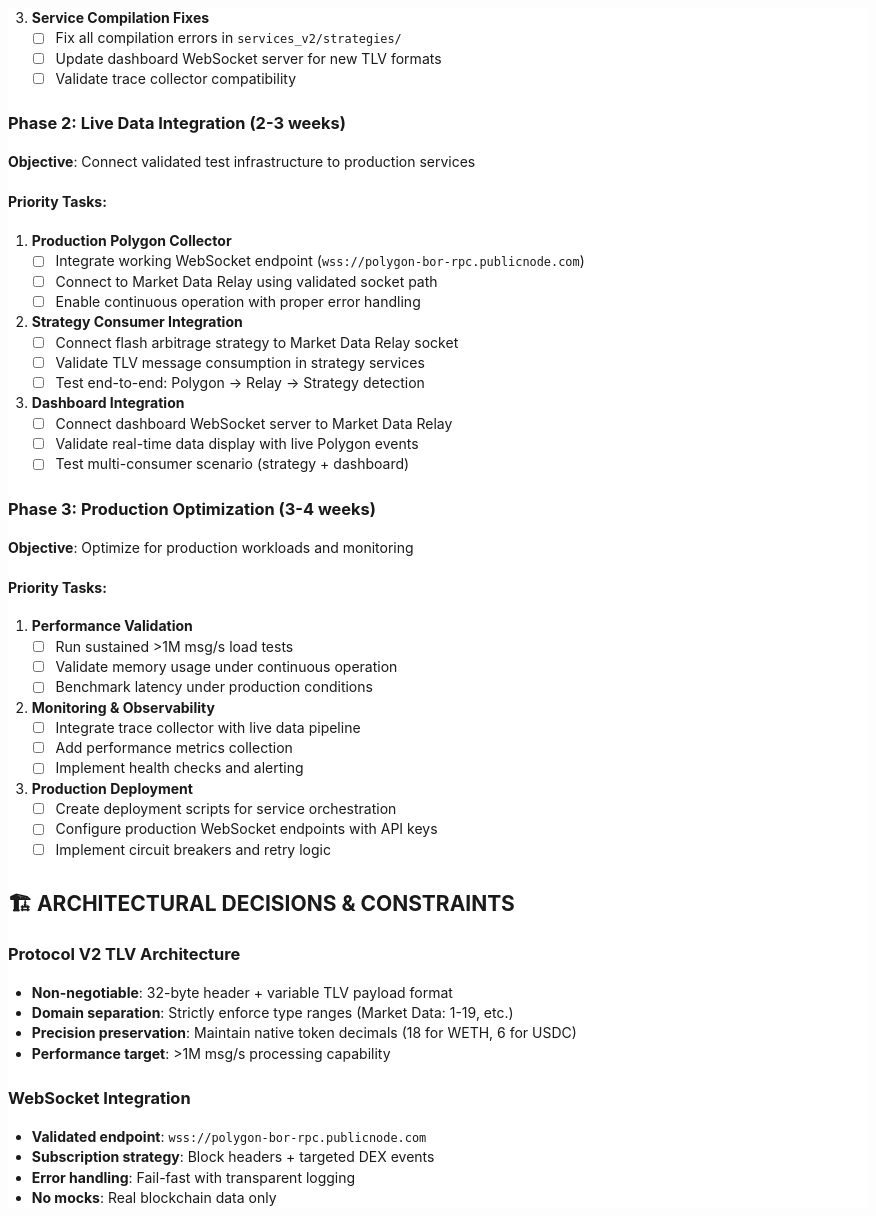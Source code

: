 3. **Service Compilation Fixes**
   - [ ] Fix all compilation errors in `services_v2/strategies/`
   - [ ] Update dashboard WebSocket server for new TLV formats
   - [ ] Validate trace collector compatibility

### Phase 2: Live Data Integration (2-3 weeks)
**Objective**: Connect validated test infrastructure to production services

#### Priority Tasks:
1. **Production Polygon Collector**
   - [ ] Integrate working WebSocket endpoint (`wss://polygon-bor-rpc.publicnode.com`)
   - [ ] Connect to Market Data Relay using validated socket path
   - [ ] Enable continuous operation with proper error handling

2. **Strategy Consumer Integration**
   - [ ] Connect flash arbitrage strategy to Market Data Relay socket
   - [ ] Validate TLV message consumption in strategy services
   - [ ] Test end-to-end: Polygon → Relay → Strategy detection

3. **Dashboard Integration**
   - [ ] Connect dashboard WebSocket server to Market Data Relay
   - [ ] Validate real-time data display with live Polygon events
   - [ ] Test multi-consumer scenario (strategy + dashboard)

### Phase 3: Production Optimization (3-4 weeks)
**Objective**: Optimize for production workloads and monitoring

#### Priority Tasks:
1. **Performance Validation**
   - [ ] Run sustained >1M msg/s load tests
   - [ ] Validate memory usage under continuous operation
   - [ ] Benchmark latency under production conditions

2. **Monitoring & Observability**
   - [ ] Integrate trace collector with live data pipeline
   - [ ] Add performance metrics collection
   - [ ] Implement health checks and alerting

3. **Production Deployment**
   - [ ] Create deployment scripts for service orchestration
   - [ ] Configure production WebSocket endpoints with API keys
   - [ ] Implement circuit breakers and retry logic

## 🏗️ ARCHITECTURAL DECISIONS & CONSTRAINTS

### Protocol V2 TLV Architecture
- **Non-negotiable**: 32-byte header + variable TLV payload format
- **Domain separation**: Strictly enforce type ranges (Market Data: 1-19, etc.)
- **Precision preservation**: Maintain native token decimals (18 for WETH, 6 for USDC)
- **Performance target**: >1M msg/s processing capability

### WebSocket Integration
- **Validated endpoint**: `wss://polygon-bor-rpc.publicnode.com`
- **Subscription strategy**: Block headers + targeted DEX events
- **Error handling**: Fail-fast with transparent logging
- **No mocks**: Real blockchain data only
